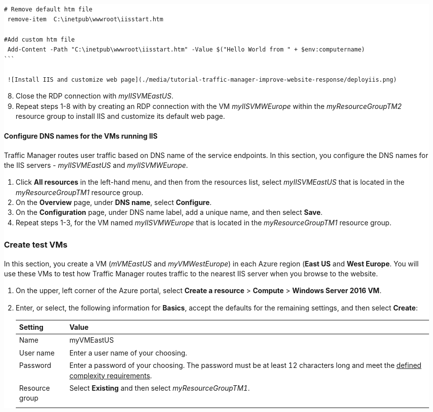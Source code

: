     # Remove default htm file
     remove-item  C:\inetpub\wwwroot\iisstart.htm
    
    #Add custom htm file
     Add-Content -Path "C:\inetpub\wwwroot\iisstart.htm" -Value $("Hello World from " + $env:computername)
    ```

     ![Install IIS and customize web page](./media/tutorial-traffic-manager-improve-website-response/deployiis.png)
8. Close the RDP connection with *myIISVMEastUS*.
9. Repeat steps 1-8 with by creating an RDP connection with the VM *myIISVMWEurope* within the *myResourceGroupTM2* resource group to install IIS and customize its default web page.

#### Configure DNS names for the VMs running IIS

Traffic Manager routes user traffic based on DNS name of the service endpoints. In this section, you configure the DNS names for the IIS servers -  *myIISVMEastUS* and *myIISVMWEurope*.

1. Click **All resources** in the left-hand menu, and then from the resources list, select *myIISVMEastUS* that is located in the *myResourceGroupTM1* resource group.
2. On the **Overview** page, under **DNS name**, select **Configure**.
3. On the **Configuration** page, under DNS name label, add a unique name, and then select **Save**.
4. Repeat steps 1-3, for the VM named *myIISVMWEurope* that is located in the *myResourceGroupTM1* resource group.

### Create test VMs

In this section, you create a VM (*mVMEastUS* and *myVMWestEurope*) in each Azure region (**East US** and **West Europe**. You will use these VMs to test how Traffic Manager routes traffic to the nearest IIS server when you browse to the website.

1. On the upper, left corner of the Azure portal, select **Create a resource** > **Compute** > **Windows Server 2016 VM**.
2. Enter, or select, the following information for **Basics**, accept the defaults for the remaining settings, and then select **Create**:

    |Setting|Value|
    |---|---|
    |Name|myVMEastUS|
    |User name| Enter a user name of your choosing.|
    |Password| Enter a password of your choosing. The password must be at least 12 characters long and meet the [defined complexity requirements](../virtual-machines/windows/faq.md?toc=%2fazure%2fvirtual-network%2ftoc.json#what-are-the-password-requirements-when-creating-a-vm).|
    |Resource group| Select **Existing** and then select *myResourceGroupTM1*.|
    |||
